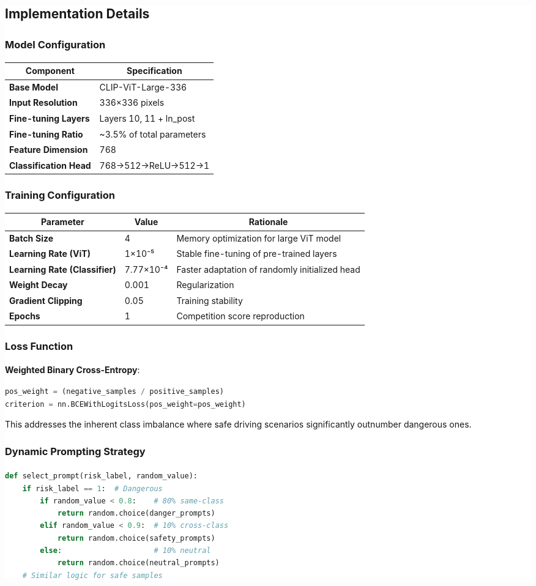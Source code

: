 ## Implementation Details

### Model Configuration

| Component | Specification |
|-----------|---------------|
| **Base Model** | CLIP-ViT-Large-336 |
| **Input Resolution** | 336×336 pixels |
| **Fine-tuning Layers** | Layers 10, 11 + ln_post |
| **Fine-tuning Ratio** | ~3.5% of total parameters |
| **Feature Dimension** | 768 |
| **Classification Head** | 768→512→ReLU→512→1 |

### Training Configuration

| Parameter | Value | Rationale |
|-----------|-------|-----------|
| **Batch Size** | 4 | Memory optimization for large ViT model |
| **Learning Rate (ViT)** | 1×10⁻⁵ | Stable fine-tuning of pre-trained layers |
| **Learning Rate (Classifier)** | 7.77×10⁻⁴ | Faster adaptation of randomly initialized head |
| **Weight Decay** | 0.001 | Regularization |
| **Gradient Clipping** | 0.05 | Training stability |
| **Epochs** | 1 | Competition score reproduction |

### Loss Function

**Weighted Binary Cross-Entropy**:
```python
pos_weight = (negative_samples / positive_samples)
criterion = nn.BCEWithLogitsLoss(pos_weight=pos_weight)
```

This addresses the inherent class imbalance where safe driving scenarios significantly outnumber dangerous ones.

### Dynamic Prompting Strategy

```python
def select_prompt(risk_label, random_value):
    if risk_label == 1:  # Dangerous
        if random_value < 0.8:    # 80% same-class
            return random.choice(danger_prompts)
        elif random_value < 0.9:  # 10% cross-class
            return random.choice(safety_prompts)
        else:                     # 10% neutral
            return random.choice(neutral_prompts)
    # Similar logic for safe samples
```
